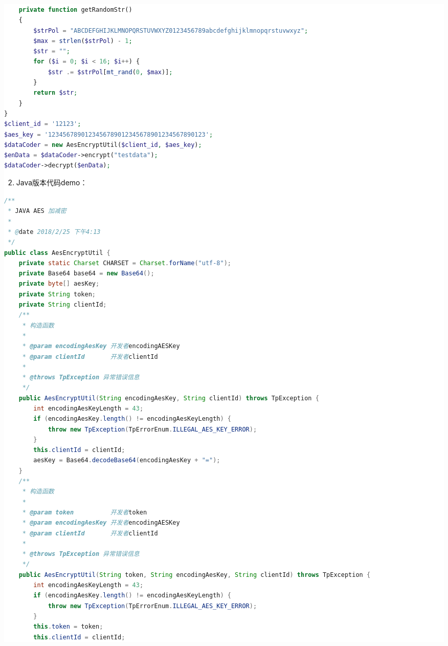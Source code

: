 ```php
    private function getRandomStr()
    {
        $strPol = "ABCDEFGHIJKLMNOPQRSTUVWXYZ0123456789abcdefghijklmnopqrstuvwxyz";
        $max = strlen($strPol) - 1;
        $str = "";
        for ($i = 0; $i < 16; $i++) {
            $str .= $strPol[mt_rand(0, $max)];
        }
        return $str;
    }
}
$client_id = '12123';
$aes_key = '1234567890123456789012345678901234567890123';
$dataCoder = new AesEncryptUtil($client_id, $aes_key);
$enData = $dataCoder->encrypt("testdata");
$dataCoder->decrypt($enData);
```
2. Java版本代码demo：
``` java
/**
 * JAVA AES 加减密
 *
 * @date 2018/2/25 下午4:13
 */
public class AesEncryptUtil {
    private static Charset CHARSET = Charset.forName("utf-8");
    private Base64 base64 = new Base64();
    private byte[] aesKey;
    private String token;
    private String clientId;
    /**
     * 构造函数
     *
     * @param encodingAesKey 开发者encodingAESKey
     * @param clientId       开发者clientId
     *
     * @throws TpException 异常错误信息
     */
    public AesEncryptUtil(String encodingAesKey, String clientId) throws TpException {
        int encodingAesKeyLength = 43;
        if (encodingAesKey.length() != encodingAesKeyLength) {
            throw new TpException(TpErrorEnum.ILLEGAL_AES_KEY_ERROR);
        }
        this.clientId = clientId;
        aesKey = Base64.decodeBase64(encodingAesKey + "=");
    }
    /**
     * 构造函数
     *
     * @param token          开发者token
     * @param encodingAesKey 开发者encodingAESKey
     * @param clientId       开发者clientId
     *
     * @throws TpException 异常错误信息
     */
    public AesEncryptUtil(String token, String encodingAesKey, String clientId) throws TpException {
        int encodingAesKeyLength = 43;
        if (encodingAesKey.length() != encodingAesKeyLength) {
            throw new TpException(TpErrorEnum.ILLEGAL_AES_KEY_ERROR);
        }
        this.token = token;
        this.clientId = clientId;
```